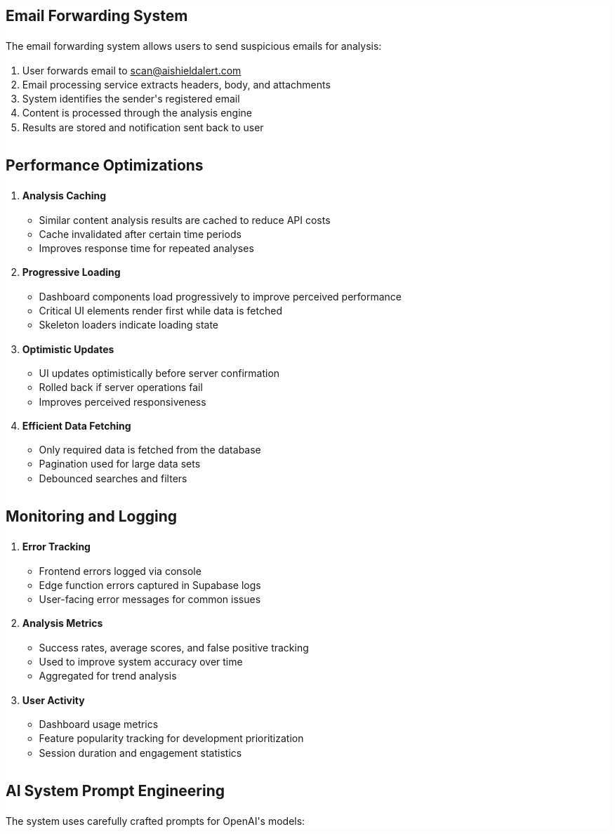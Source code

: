 ## Email Forwarding System

The email forwarding system allows users to send suspicious emails for analysis:

1. User forwards email to scan@aishieldalert.com
2. Email processing service extracts headers, body, and attachments
3. System identifies the sender's registered email
4. Content is processed through the analysis engine
5. Results are stored and notification sent back to user

## Performance Optimizations

1. **Analysis Caching**
   - Similar content analysis results are cached to reduce API costs
   - Cache invalidated after certain time periods
   - Improves response time for repeated analyses

2. **Progressive Loading**
   - Dashboard components load progressively to improve perceived performance
   - Critical UI elements render first while data is fetched
   - Skeleton loaders indicate loading state

3. **Optimistic Updates**
   - UI updates optimistically before server confirmation
   - Rolled back if server operations fail
   - Improves perceived responsiveness

4. **Efficient Data Fetching**
   - Only required data is fetched from the database
   - Pagination used for large data sets
   - Debounced searches and filters

## Monitoring and Logging

1. **Error Tracking**
   - Frontend errors logged via console
   - Edge function errors captured in Supabase logs
   - User-facing error messages for common issues

2. **Analysis Metrics**
   - Success rates, average scores, and false positive tracking
   - Used to improve system accuracy over time
   - Aggregated for trend analysis

3. **User Activity**
   - Dashboard usage metrics
   - Feature popularity tracking for development prioritization
   - Session duration and engagement statistics

## AI System Prompt Engineering

The system uses carefully crafted prompts for OpenAI's models:
